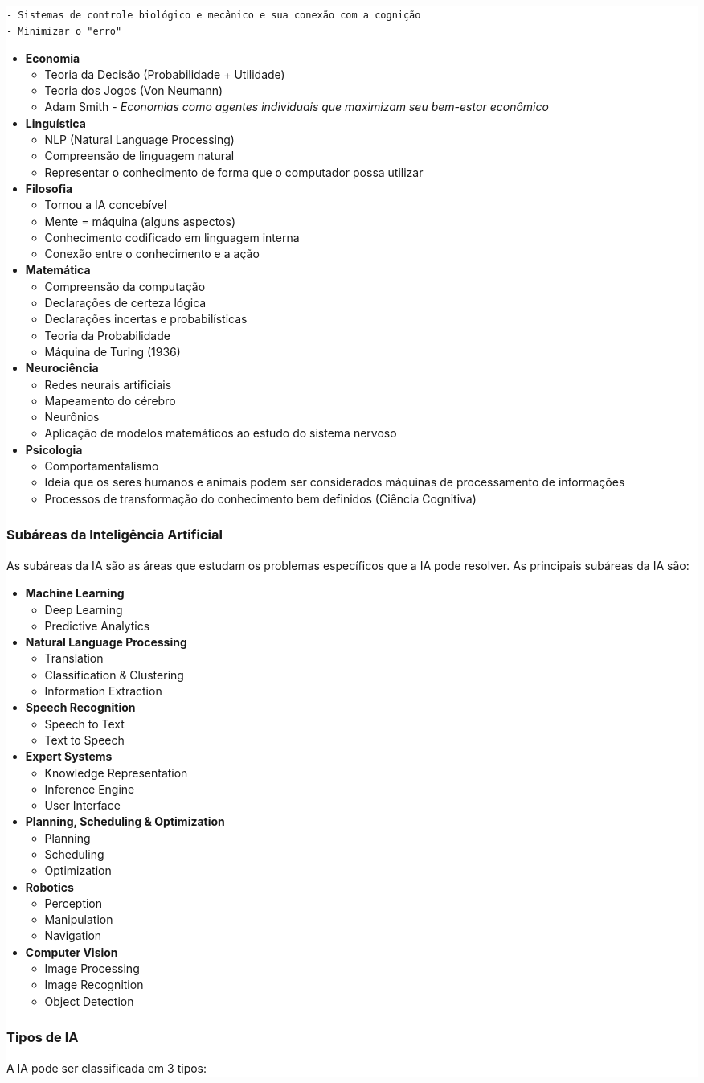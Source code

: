     - Sistemas de controle biológico e mecânico e sua conexão com a cognição
    - Minimizar o "erro"
* **Economia**
    - Teoria da Decisão (Probabilidade + Utilidade)
    - Teoria dos Jogos (Von Neumann)
    - Adam Smith - _Economias como agentes individuais que maximizam seu bem-estar econômico_
* **Linguística**
    - NLP (Natural Language Processing)
    - Compreensão de linguagem natural
    - Representar o conhecimento de forma que o computador possa utilizar
* **Filosofia**
    - Tornou a IA concebível
    - Mente = máquina (alguns aspectos)
    - Conhecimento codificado em linguagem interna
    - Conexão entre o conhecimento e a ação
* **Matemática**
    - Compreensão da computação
    - Declarações de certeza lógica
    - Declarações incertas e probabilísticas
    - Teoria da Probabilidade
    - Máquina de Turing (1936)
* **Neurociência**
    - Redes neurais artificiais
    - Mapeamento do cérebro
    - Neurônios
    - Aplicação de modelos matemáticos ao estudo do sistema nervoso
* **Psicologia**
    - Comportamentalismo
    - Ideia que os seres humanos e animais podem ser considerados máquinas de processamento de informações
    - Processos de transformação do conhecimento bem definidos (Ciência Cognitiva)
### Subáreas da Inteligência Artificial
As subáreas da IA são as áreas que estudam os problemas específicos que a IA pode resolver. As principais subáreas da IA são:
* **Machine Learning**
    - Deep Learning
    - Predictive Analytics
* **Natural Language Processing**
    - Translation
    - Classification & Clustering
    - Information Extraction
* **Speech Recognition**
    - Speech to Text
    - Text to Speech
* **Expert Systems**
    - Knowledge Representation
    - Inference Engine
    - User Interface
* **Planning, Scheduling & Optimization**
    - Planning
    - Scheduling
    - Optimization
* **Robotics**
    - Perception
    - Manipulation
    - Navigation
* **Computer Vision**
    - Image Processing
    - Image Recognition
    - Object Detection
### Tipos de IA
A IA pode ser classificada em 3 tipos: